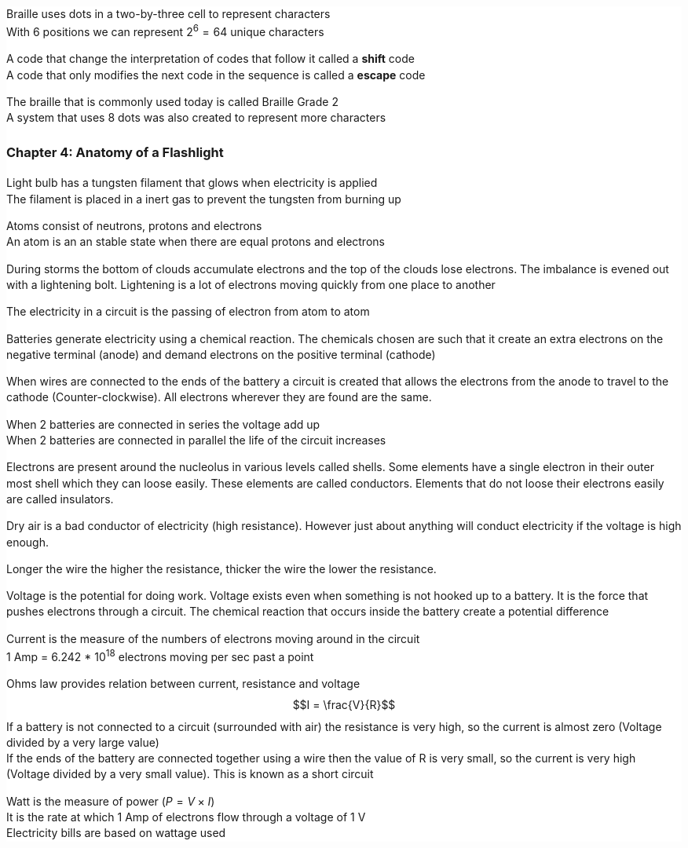 Braille uses dots in a two-by-three cell to represent characters  
With 6 positions we can represent $2^6 = 64$ unique characters

A code that change the interpretation of codes that follow it called a **shift** code  
A code that only modifies the next code in the sequence is called a **escape** code

The braille that is commonly used today is called Braille Grade 2  
A system that uses 8 dots was also created to represent more characters  

### Chapter 4: Anatomy of a Flashlight

Light bulb has a tungsten filament that glows when electricity is applied  
The filament is placed in a inert gas to prevent the tungsten from burning up  

Atoms consist of neutrons, protons and electrons  
An atom is an an stable state when there are equal protons and electrons 

During storms the bottom of clouds accumulate electrons and the top of the clouds lose electrons. The imbalance is evened out with a lightening bolt. Lightening is a lot of electrons moving quickly from one place to another

The electricity in a circuit is the passing of electron from atom to atom  

Batteries generate electricity using a chemical reaction. The chemicals chosen are such that it create an extra electrons on the negative terminal (anode) and demand electrons on the positive terminal (cathode)

When wires are connected to the ends of the battery a circuit is created that allows the electrons from the anode to travel to the cathode (Counter-clockwise). All electrons wherever they are found are the same.

When 2 batteries are connected in series the voltage add up  
When 2 batteries are connected in parallel the life of the circuit increases  

Electrons are present around the nucleolus in various levels called shells. Some elements have a single electron in their outer most shell which they can loose easily. These elements are called conductors. Elements that do not loose their electrons easily are called insulators.

Dry air is a bad conductor of electricity (high resistance). However just about anything will conduct electricity if the voltage is high enough. 

Longer the wire the higher the resistance, thicker the wire the lower the resistance.

Voltage is the potential for doing work. Voltage exists even when something is not hooked up to a battery. It is the force that pushes electrons through a circuit. The chemical reaction that occurs inside the battery create a potential difference

Current is the measure of the numbers of electrons moving around in the circuit  
1 Amp = 6.242 * $10^{18}$ electrons moving per sec past a point  

Ohms law provides relation between current, resistance and voltage
$$I = \frac{V}{R}$$
If a battery is not connected to a circuit (surrounded with air) the resistance is very high, so the current is almost zero (Voltage divided by a very large value)  
If the ends of the battery are connected together using a wire then the value of R is very small, so the current is very high (Voltage divided by a very small value). This is known as a short circuit

Watt is the measure of power ($P = V \times I$)  
It is the rate at which 1 Amp of electrons flow through a voltage of 1 V   
Electricity bills are based on wattage used  
